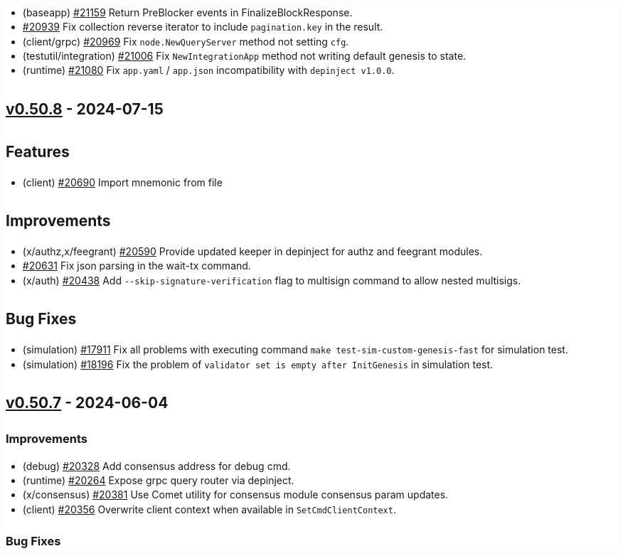 * (baseapp) [#21159](https://github.com/cosmos/cosmos-sdk/pull/21159) Return PreBlocker events in FinalizeBlockResponse.
* [#20939](https://github.com/cosmos/cosmos-sdk/pull/20939) Fix collection reverse iterator to include `pagination.key` in the result.
* (client/grpc) [#20969](https://github.com/cosmos/cosmos-sdk/pull/20969) Fix `node.NewQueryServer` method not setting `cfg`.
* (testutil/integration) [#21006](https://github.com/cosmos/cosmos-sdk/pull/21006) Fix `NewIntegrationApp` method not writing default genesis to state.
* (runtime) [#21080](https://github.com/cosmos/cosmos-sdk/pull/21080) Fix `app.yaml` / `app.json` incompatibility with `depinject v1.0.0`.

## [v0.50.8](https://github.com/cosmos/cosmos-sdk/releases/tag/v0.50.8) - 2024-07-15

## Features

* (client) [#20690](https://github.com/cosmos/cosmos-sdk/pull/20690) Import mnemonic from file

## Improvements

* (x/authz,x/feegrant) [#20590](https://github.com/cosmos/cosmos-sdk/pull/20590) Provide updated keeper in depinject for authz and feegrant modules.
* [#20631](https://github.com/cosmos/cosmos-sdk/pull/20631) Fix json parsing in the wait-tx command.
* (x/auth) [#20438](https://github.com/cosmos/cosmos-sdk/pull/20438) Add `--skip-signature-verification` flag to multisign command to allow nested multisigs.

## Bug Fixes

* (simulation) [#17911](https://github.com/cosmos/cosmos-sdk/pull/17911) Fix all problems with executing command `make test-sim-custom-genesis-fast` for simulation test.
* (simulation) [#18196](https://github.com/cosmos/cosmos-sdk/pull/18196) Fix the problem of `validator set is empty after InitGenesis` in simulation test.

## [v0.50.7](https://github.com/cosmos/cosmos-sdk/releases/tag/v0.50.7) - 2024-06-04

### Improvements

* (debug) [#20328](https://github.com/cosmos/cosmos-sdk/pull/20328) Add consensus address for debug cmd.
* (runtime) [#20264](https://github.com/cosmos/cosmos-sdk/pull/20264) Expose grpc query router via depinject.
* (x/consensus) [#20381](https://github.com/cosmos/cosmos-sdk/pull/20381) Use Comet utility for consensus module consensus param updates.
* (client) [#20356](https://github.com/cosmos/cosmos-sdk/pull/20356) Overwrite client context when available in `SetCmdClientContext`.

### Bug Fixes
